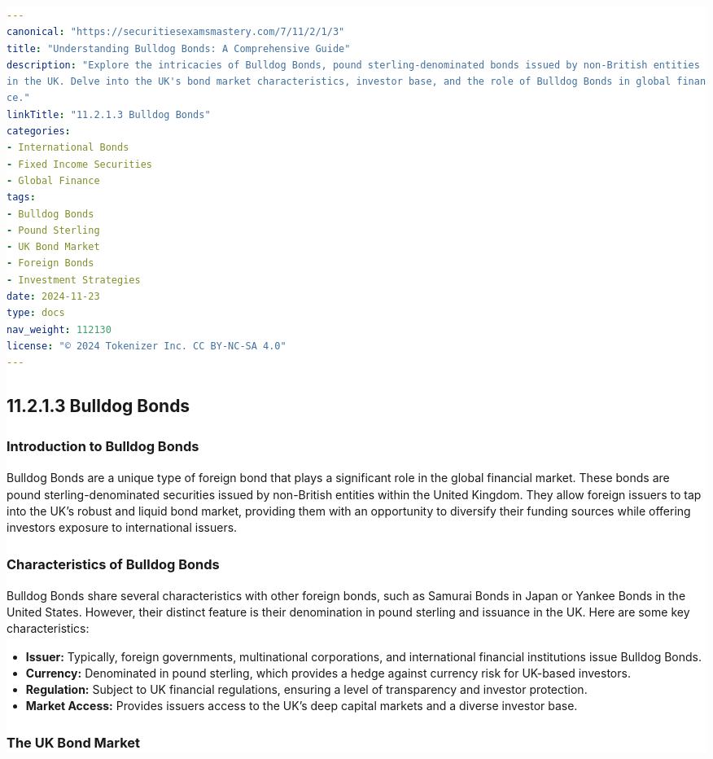 ```yaml
---
canonical: "https://securitiesexamsmastery.com/7/11/2/1/3"
title: "Understanding Bulldog Bonds: A Comprehensive Guide"
description: "Explore the intricacies of Bulldog Bonds, pound sterling-denominated bonds issued by non-British entities in the UK. Delve into the UK's bond market characteristics, investor base, and the role of Bulldog Bonds in global finance."
linkTitle: "11.2.1.3 Bulldog Bonds"
categories:
- International Bonds
- Fixed Income Securities
- Global Finance
tags:
- Bulldog Bonds
- Pound Sterling
- UK Bond Market
- Foreign Bonds
- Investment Strategies
date: 2024-11-23
type: docs
nav_weight: 112130
license: "© 2024 Tokenizer Inc. CC BY-NC-SA 4.0"
---
```


## 11.2.1.3 Bulldog Bonds

### Introduction to Bulldog Bonds

Bulldog Bonds are a unique type of foreign bond that plays a significant role in the global financial market. These bonds are pound sterling-denominated securities issued by non-British entities within the United Kingdom. They allow foreign issuers to tap into the UK’s robust and liquid bond market, providing them with an opportunity to diversify their funding sources while offering investors exposure to international issuers.

### Characteristics of Bulldog Bonds

Bulldog Bonds share several characteristics with other foreign bonds, such as Samurai Bonds in Japan or Yankee Bonds in the United States. However, their distinct feature is their denomination in pound sterling and issuance in the UK. Here are some key characteristics:

- **Issuer:** Typically, foreign governments, multinational corporations, and international financial institutions issue Bulldog Bonds.
- **Currency:** Denominated in pound sterling, which provides a hedge against currency risk for UK-based investors.
- **Regulation:** Subject to UK financial regulations, ensuring a level of transparency and investor protection.
- **Market Access:** Provides issuers access to the UK’s deep capital markets and a diverse investor base.

### The UK Bond Market

